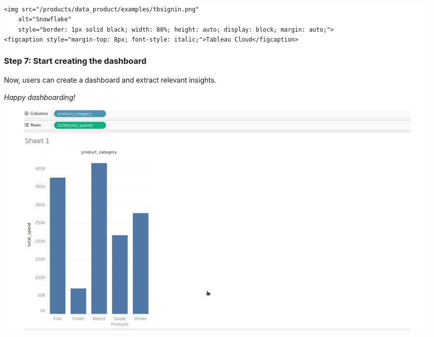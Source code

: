     <img src="/products/data_product/examples/tbsignin.png" 
        alt="Snowflake" 
        style="border: 1px solid black; width: 80%; height: auto; display: block; margin: auto;">
    <figcaption style="margin-top: 8px; font-style: italic;">Tableau Cloud</figcaption>
</figure>
</div>

### **Step 7: Start creating the dashboard**

Now, users can create a dashboard and extract relevant insights.

*Happy dashboarding!*

<div style="text-align: center;">
<figure>
    <img src="/products/data_product/examples/graph.png" 